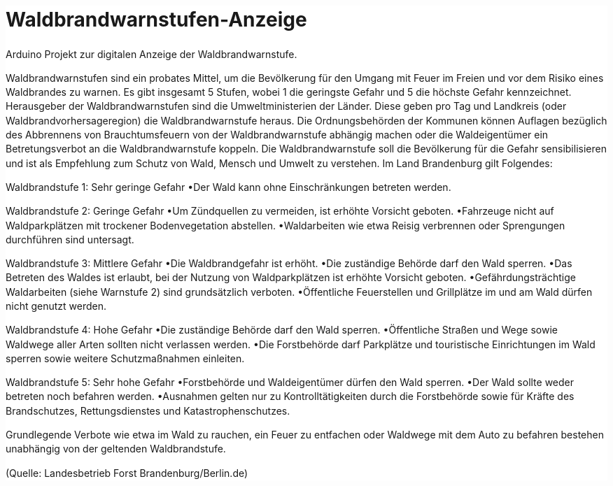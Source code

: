 # Waldbrandwarnstufen-Anzeige
Arduino Projekt zur digitalen Anzeige der Waldbrandwarnstufe.

Waldbrandwarnstufen sind ein probates Mittel, um die Bevölkerung für den Umgang mit Feuer im Freien und vor dem Risiko eines
Waldbrandes zu warnen. Es gibt insgesamt 5 Stufen, wobei 1 die geringste Gefahr und 5 die höchste Gefahr kennzeichnet.
Herausgeber der Waldbrandwarnstufen sind die Umweltministerien der Länder. Diese geben pro Tag und Landkreis (oder
Waldbrandvorhersageregion) die Waldbrandwarnstufe heraus.
Die Ordnungsbehörden der Kommunen können Auflagen bezüglich des Abbrennens von Brauchtumsfeuern von der Waldbrandwarnstufe
abhängig machen oder die Waldeigentümer ein Betretungsverbot an die Waldbrandwarnstufe koppeln. Die Waldbrandwarnstufe soll die
Bevölkerung für die Gefahr sensibilisieren und ist als Empfehlung zum Schutz von Wald, Mensch und Umwelt zu verstehen. Im Land
Brandenburg gilt Folgendes:


Waldbrandstufe 1: Sehr geringe Gefahr
•Der Wald kann ohne Einschränkungen betreten werden.

Waldbrandstufe 2: Geringe Gefahr
•Um Zündquellen zu vermeiden, ist erhöhte Vorsicht geboten.
•Fahrzeuge nicht auf Waldparkplätzen mit trockener Bodenvegetation abstellen.
•Waldarbeiten wie etwa Reisig verbrennen oder Sprengungen durchführen sind untersagt.

Waldbrandstufe 3: Mittlere Gefahr
•Die Waldbrandgefahr ist erhöht.
•Die zuständige Behörde darf den Wald sperren.
•Das Betreten des Waldes ist erlaubt, bei der Nutzung von Waldparkplätzen ist erhöhte Vorsicht geboten.
•Gefährdungsträchtige Waldarbeiten (siehe Warnstufe 2) sind grundsätzlich verboten. 
•Öffentliche Feuerstellen und Grillplätze im und am Wald dürfen nicht genutzt werden.

Waldbrandstufe 4: Hohe Gefahr
•Die zuständige Behörde darf den Wald sperren.
•Öffentliche Straßen und Wege sowie Waldwege aller Arten sollten nicht verlassen werden.
•Die Forstbehörde darf Parkplätze und touristische Einrichtungen im Wald sperren sowie weitere Schutzmaßnahmen einleiten.

Waldbrandstufe 5: Sehr hohe Gefahr
•Forstbehörde und Waldeigentümer dürfen den Wald sperren.
•Der Wald sollte weder betreten noch befahren werden.
•Ausnahmen gelten nur zu Kontrolltätigkeiten durch die Forstbehörde sowie für Kräfte des Brandschutzes, Rettungsdienstes und
Katastrophenschutzes.

Grundlegende Verbote wie etwa im Wald zu rauchen, ein Feuer zu entfachen oder Waldwege mit dem Auto zu befahren bestehen
unabhängig von der geltenden Waldbrandstufe.

(Quelle: Landesbetrieb Forst Brandenburg/Berlin.de)
